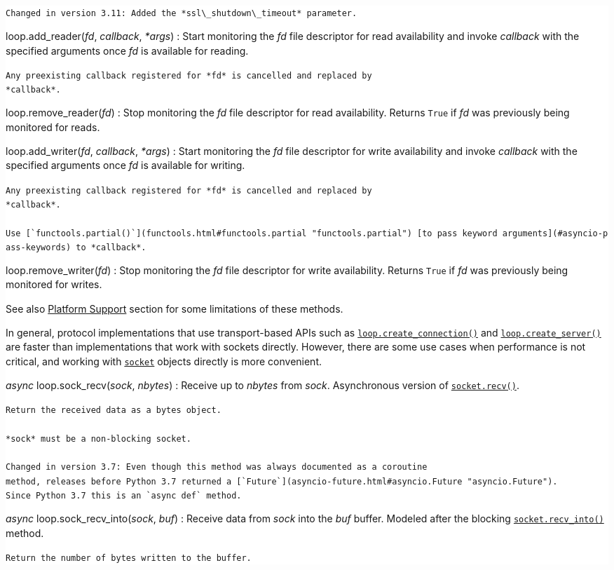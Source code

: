     Changed in version 3.11: Added the *ssl\_shutdown\_timeout* parameter.

loop.add\_reader(*fd*, *callback*, *\*args*)
:   Start monitoring the *fd* file descriptor for read availability and
    invoke *callback* with the specified arguments once *fd* is available for
    reading.

    Any preexisting callback registered for *fd* is cancelled and replaced by
    *callback*.

loop.remove\_reader(*fd*)
:   Stop monitoring the *fd* file descriptor for read availability. Returns
    `True` if *fd* was previously being monitored for reads.

loop.add\_writer(*fd*, *callback*, *\*args*)
:   Start monitoring the *fd* file descriptor for write availability and
    invoke *callback* with the specified arguments once *fd* is available for
    writing.

    Any preexisting callback registered for *fd* is cancelled and replaced by
    *callback*.

    Use [`functools.partial()`](functools.html#functools.partial "functools.partial") [to pass keyword arguments](#asyncio-pass-keywords) to *callback*.

loop.remove\_writer(*fd*)
:   Stop monitoring the *fd* file descriptor for write availability. Returns
    `True` if *fd* was previously being monitored for writes.

See also [Platform Support](asyncio-platforms.html#asyncio-platform-support) section
for some limitations of these methods.

In general, protocol implementations that use transport-based APIs
such as [`loop.create_connection()`](#asyncio.loop.create_connection "asyncio.loop.create_connection") and [`loop.create_server()`](#asyncio.loop.create_server "asyncio.loop.create_server")
are faster than implementations that work with sockets directly.
However, there are some use cases when performance is not critical, and
working with [`socket`](socket.html#socket.socket "socket.socket") objects directly is more
convenient.

*async* loop.sock\_recv(*sock*, *nbytes*)
:   Receive up to *nbytes* from *sock*. Asynchronous version of
    [`socket.recv()`](socket.html#socket.socket.recv "socket.socket.recv").

    Return the received data as a bytes object.

    *sock* must be a non-blocking socket.

    Changed in version 3.7: Even though this method was always documented as a coroutine
    method, releases before Python 3.7 returned a [`Future`](asyncio-future.html#asyncio.Future "asyncio.Future").
    Since Python 3.7 this is an `async def` method.

*async* loop.sock\_recv\_into(*sock*, *buf*)
:   Receive data from *sock* into the *buf* buffer. Modeled after the blocking
    [`socket.recv_into()`](socket.html#socket.socket.recv_into "socket.socket.recv_into") method.

    Return the number of bytes written to the buffer.
